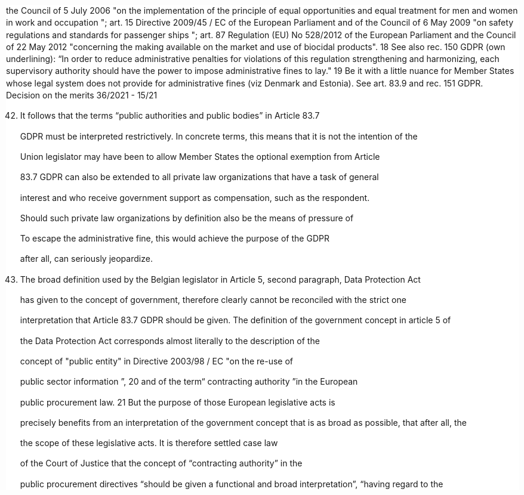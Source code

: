 the Council of 5 July 2006 "on the implementation of the principle of equal opportunities and equal treatment for men and
women in work and occupation "; art. 15 Directive 2009/45 / EC of the European Parliament and of the Council of 6 May 2009 "on
safety regulations and standards for passenger ships "; art. 87 Regulation (EU) No 528/2012 of the European
Parliament and the Council of 22 May 2012 "concerning the making available on the market and use of biocidal products".
18 See also rec. 150 GDPR (own underlining): “In order to reduce administrative penalties for violations of this regulation
strengthening and harmonizing, each supervisory authority should have the power to impose administrative fines
to lay."
19 Be it with a little nuance for Member States whose legal system does not provide for administrative fines (viz
Denmark and Estonia). See art. 83.9 and rec. 151 GDPR. Decision on the merits 36/2021 - 15/21

42. It follows that the terms “public authorities and public bodies” in Article 83.7

    GDPR must be interpreted restrictively. In concrete terms, this means that it is not the intention of the

    Union legislator may have been to allow Member States the optional exemption from Article

    83.7 GDPR can also be extended to all private law organizations that have a task of general

    interest and who receive government support as compensation, such as the respondent.

    Should such private law organizations by definition also be the means of pressure of

    To escape the administrative fine, this would achieve the purpose of the GDPR

    after all, can seriously jeopardize.

43. The broad definition used by the Belgian legislator in Article 5, second paragraph, Data Protection Act

    has given to the concept of government, therefore clearly cannot be reconciled with the strict one

    interpretation that Article 83.7 GDPR should be given. The definition of the government concept in article 5 of

    the Data Protection Act corresponds almost literally to the description of the

    concept of "public entity" in Directive 2003/98 / EC "on the re-use of

    public sector information ”, 20 and of the term“ contracting authority ”in the European

    public procurement law. 21 But the purpose of those European legislative acts is

    precisely benefits from an interpretation of the government concept that is as broad as possible, that after all, the

    the scope of these legislative acts. It is therefore settled case law

    of the Court of Justice that the concept of “contracting authority” in the

    public procurement directives “should be given a functional and broad interpretation”, “having regard to the
